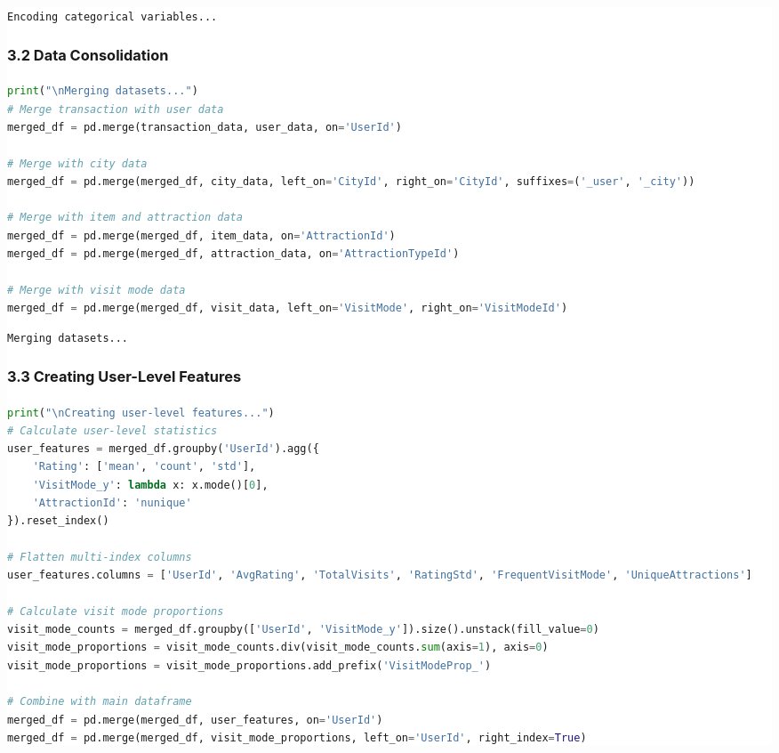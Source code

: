     
    Encoding categorical variables...
    

### **3.2 Data Consolidation**


```python
print("\nMerging datasets...")
# Merge transaction with user data
merged_df = pd.merge(transaction_data, user_data, on='UserId')

# Merge with city data
merged_df = pd.merge(merged_df, city_data, left_on='CityId', right_on='CityId', suffixes=('_user', '_city'))

# Merge with item and attraction data
merged_df = pd.merge(merged_df, item_data, on='AttractionId')
merged_df = pd.merge(merged_df, attraction_data, on='AttractionTypeId')

# Merge with visit mode data
merged_df = pd.merge(merged_df, visit_data, left_on='VisitMode', right_on='VisitModeId')


```

    
    Merging datasets...
    

### **3.3 Creating User-Level Features**


```python
print("\nCreating user-level features...")
# Calculate user-level statistics
user_features = merged_df.groupby('UserId').agg({
    'Rating': ['mean', 'count', 'std'],
    'VisitMode_y': lambda x: x.mode()[0],
    'AttractionId': 'nunique'
}).reset_index()

# Flatten multi-index columns
user_features.columns = ['UserId', 'AvgRating', 'TotalVisits', 'RatingStd', 'FrequentVisitMode', 'UniqueAttractions']

# Calculate visit mode proportions
visit_mode_counts = merged_df.groupby(['UserId', 'VisitMode_y']).size().unstack(fill_value=0)
visit_mode_proportions = visit_mode_counts.div(visit_mode_counts.sum(axis=1), axis=0)
visit_mode_proportions = visit_mode_proportions.add_prefix('VisitModeProp_')

# Combine with main dataframe
merged_df = pd.merge(merged_df, user_features, on='UserId')
merged_df = pd.merge(merged_df, visit_mode_proportions, left_on='UserId', right_index=True)

```
